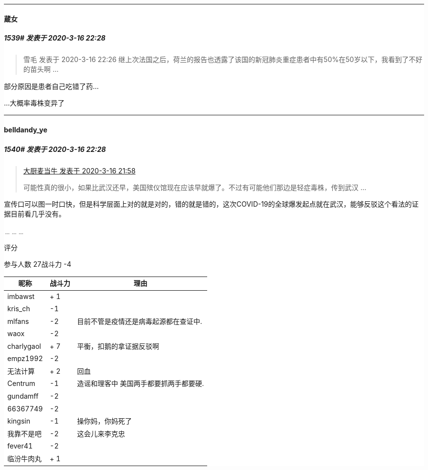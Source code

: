 





-----

####  蔵女  
##### 1539#       发表于 2020-3-16 22:28



<blockquote>雪毛 发表于 2020-3-16 22:26
继上次法国之后，荷兰的报告也透露了该国的新冠肺炎重症患者中有50%在50岁以下，我看到了不好的苗头啊 ...</blockquote>
部分原因是患者自己吃错了药…

…大概率毒株变异了







-----

####  belldandy_ye  
##### 1540#       发表于 2020-3-16 22:28



<blockquote><a href="httphttps://bbs.saraba1st.com/2b/forum.php?mod=redirect&amp;goto=findpost&amp;pid=46763053&amp;ptid=1919122" target="_blank">大厨麦当牛 发表于 2020-3-16 21:58</a>

可能性真的很小，如果比武汉还早，美国殡仪馆现在应该早就爆了。不过有可能他们那边是轻症毒株，传到武汉 ...</blockquote>
宣传口可以图一时口快，但是科学层面上对的就是对的，错的就是错的，这次COVID-19的全球爆发起点就在武汉，能够反驳这个看法的证据目前看几乎没有。



﹍﹍﹍

评分





 参与人数 27战斗力 -4

|昵称|战斗力|理由|
|----|---|---|
| imbawst| + 1||
| kris_ch|-1||
| mlfans|-2|目前不管是疫情还是病毒起源都在查证中.|
| waox|-2||
| charlygaol| + 7|平衡，扣鹅的拿证据反驳啊|
| empz1992|-2||
| 无法计算| + 2|回血|
| Centrum|-1|造谣和理客中 美国两手都要抓两手都要硬.|
| gundamff|-2||
| 66367749|-2||
| kingsin|-1|操你妈，你妈死了|
| 我靠不是吧|-2|这会儿来李克忠|
| fever41|-2||
| 临汾牛肉丸| + 1||